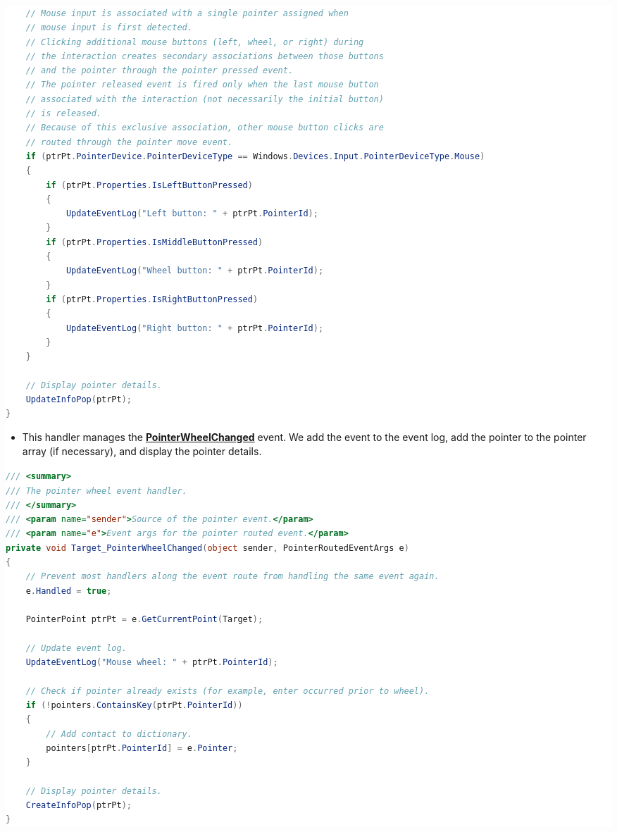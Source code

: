 ```csharp
    // Mouse input is associated with a single pointer assigned when 
    // mouse input is first detected. 
    // Clicking additional mouse buttons (left, wheel, or right) during 
    // the interaction creates secondary associations between those buttons 
    // and the pointer through the pointer pressed event. 
    // The pointer released event is fired only when the last mouse button 
    // associated with the interaction (not necessarily the initial button) 
    // is released. 
    // Because of this exclusive association, other mouse button clicks are 
    // routed through the pointer move event.          
    if (ptrPt.PointerDevice.PointerDeviceType == Windows.Devices.Input.PointerDeviceType.Mouse)
    {
        if (ptrPt.Properties.IsLeftButtonPressed)
        {
            UpdateEventLog("Left button: " + ptrPt.PointerId);
        }
        if (ptrPt.Properties.IsMiddleButtonPressed)
        {
            UpdateEventLog("Wheel button: " + ptrPt.PointerId);
        }
        if (ptrPt.Properties.IsRightButtonPressed)
        {
            UpdateEventLog("Right button: " + ptrPt.PointerId);
        }
    }

    // Display pointer details.
    UpdateInfoPop(ptrPt);
}
```

-   This handler manages the [**PointerWheelChanged**](https://docs.microsoft.com/uwp/api/windows.ui.xaml.uielement.pointerwheelchanged) event. We add the event to the event log, add the pointer to the pointer array (if necessary), and display the pointer details.

```csharp
/// <summary>
/// The pointer wheel event handler.
/// </summary>
/// <param name="sender">Source of the pointer event.</param>
/// <param name="e">Event args for the pointer routed event.</param>
private void Target_PointerWheelChanged(object sender, PointerRoutedEventArgs e)
{
    // Prevent most handlers along the event route from handling the same event again.
    e.Handled = true;

    PointerPoint ptrPt = e.GetCurrentPoint(Target);

    // Update event log.
    UpdateEventLog("Mouse wheel: " + ptrPt.PointerId);

    // Check if pointer already exists (for example, enter occurred prior to wheel).
    if (!pointers.ContainsKey(ptrPt.PointerId))
    {
        // Add contact to dictionary.
        pointers[ptrPt.PointerId] = e.Pointer;
    }

    // Display pointer details.
    CreateInfoPop(ptrPt);
}
```
